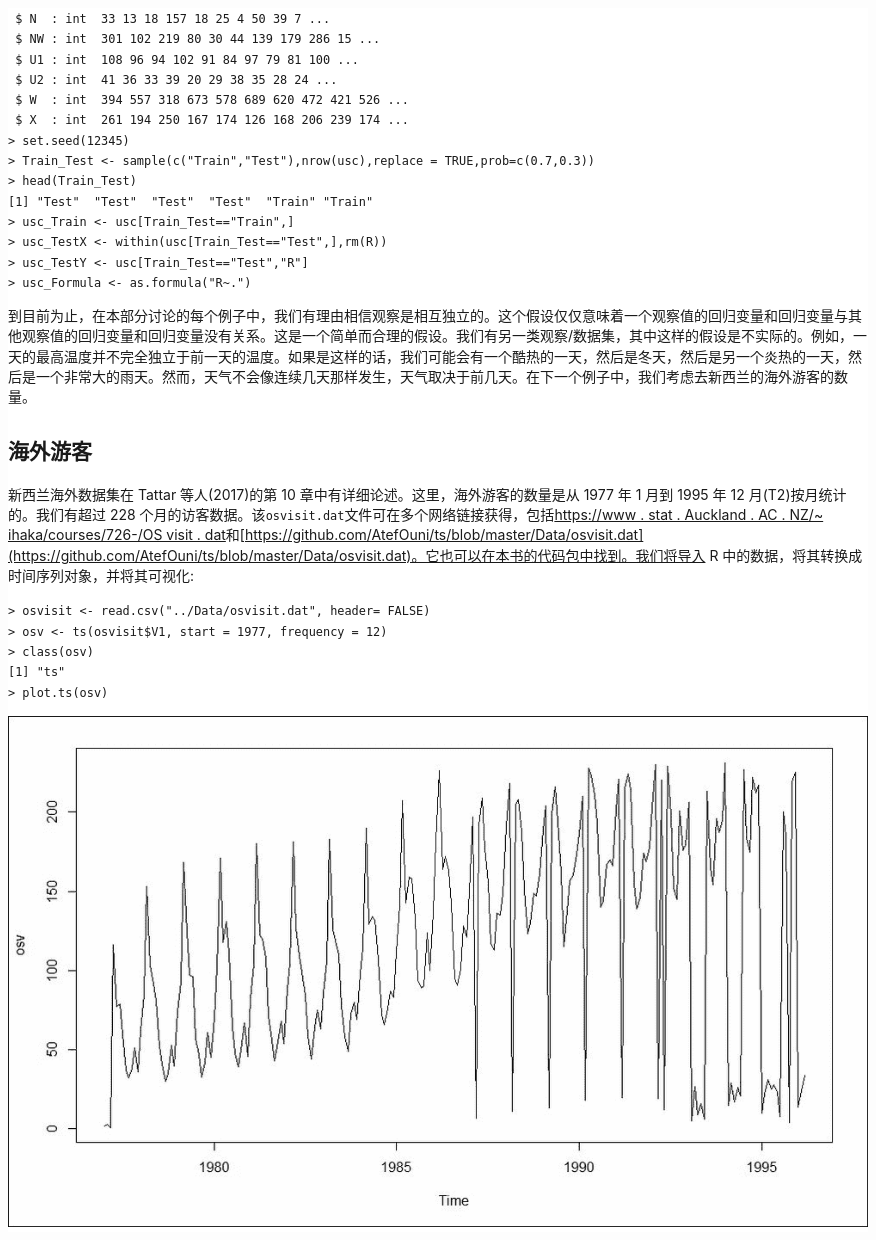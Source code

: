 ```
 $ N  : int  33 13 18 157 18 25 4 50 39 7 ...
 $ NW : int  301 102 219 80 30 44 139 179 286 15 ...
 $ U1 : int  108 96 94 102 91 84 97 79 81 100 ...
 $ U2 : int  41 36 33 39 20 29 38 35 28 24 ...
 $ W  : int  394 557 318 673 578 689 620 472 421 526 ...
 $ X  : int  261 194 250 167 174 126 168 206 239 174 ...
> set.seed(12345)
> Train_Test <- sample(c("Train","Test"),nrow(usc),replace = TRUE,prob=c(0.7,0.3))
> head(Train_Test)
[1] "Test"  "Test"  "Test"  "Test"  "Train" "Train"
> usc_Train <- usc[Train_Test=="Train",]
> usc_TestX <- within(usc[Train_Test=="Test",],rm(R))
> usc_TestY <- usc[Train_Test=="Test","R"]
> usc_Formula <- as.formula("R~.")
```

到目前为止，在本部分讨论的每个例子中，我们有理由相信观察是相互独立的。这个假设仅仅意味着一个观察值的回归变量和回归变量与其他观察值的回归变量和回归变量没有关系。这是一个简单而合理的假设。我们有另一类观察/数据集，其中这样的假设是不实际的。例如，一天的最高温度并不完全独立于前一天的温度。如果是这样的话，我们可能会有一个酷热的一天，然后是冬天，然后是另一个炎热的一天，然后是一个非常大的雨天。然而，天气不会像连续几天那样发生，天气取决于前几天。在下一个例子中，我们考虑去新西兰的海外游客的数量。

<title>Chapter 1. Introduction to Ensemble Techniques</title>  

## 海外游客

新西兰海外数据集在 Tattar 等人(2017)的第 10 章中有详细论述。这里，海外游客的数量是从 1977 年 1 月到 1995 年 12 月(T2)按月统计的。我们有超过 228 个月的访客数据。该`osvisit.dat`文件可在多个网络链接获得，包括[https://www . stat . Auckland . AC . NZ/~ ihaka/courses/726-/OS visit . dat](https://www.stat.auckland.ac.nz/~ihaka/courses/726-/osvisit.dat)和[https://github.com/AtefOuni/ts/blob/master/Data/osvisit.dat](https://github.com/AtefOuni/ts/blob/master/Data/osvisit.dat)。它也可以在本书的代码包中找到。我们将导入 R 中的数据，将其转换成时间序列对象，并将其可视化:

```
> osvisit <- read.csv("../Data/osvisit.dat", header= FALSE)
> osv <- ts(osvisit$V1, start = 1977, frequency = 12)
> class(osv)
[1] "ts"
> plot.ts(osv)
```

![Overseas visitors](img/00002.jpeg)